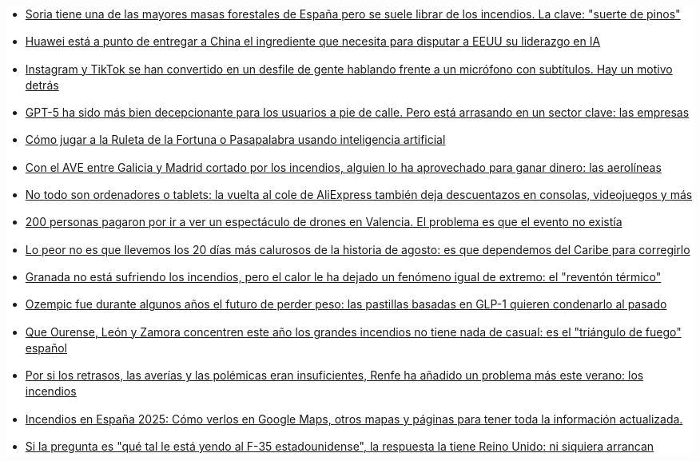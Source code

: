 - [Soria tiene una de las mayores masas forestales de España pero se suele librar de los incendios. La clave: &#34;suerte de pinos&#34;](https://www.xataka.com/magnet/hay-espana-apariencia-inmune-a-incendios-forestales-concepto-que-ayuda-a-explicarlo-suerte-pinos)

- [Huawei está a punto de entregar a China el ingrediente que necesita para disputar a EEUU su liderazgo en IA](https://www.xataka.com/empresas-y-economia/huawei-esta-a-punto-entregar-a-china-ingrediente-que-necesita-para-disputar-a-eeuu-su-liderazgo-ia)

- [Instagram y TikTok se han convertido en un desfile de gente hablando frente a un micrófono con subtítulos. Hay un motivo detrás](https://www.xataka.com/servicios/publicidad-instagram-tiktok-se-ha-convertido-videos-cortos-gente-hablando-a-microfono-hay-motivo-clippers)

- [GPT-5 ha sido más bien decepcionante para los usuarios a pie de calle. Pero está arrasando en un sector clave: las empresas](https://www.xataka.com/robotica-e-ia/todo-mundo-criticaba-gpt-5-openai-estaba-ganando-guerra-que-realmente-importa-empresas)

- [Cómo jugar a la Ruleta de la Fortuna o Pasapalabra usando inteligencia artificial](https://www.xataka.com/basics/como-jugar-a-ruleta-fortuna-pasapalabra-usando-inteligencia-artificial)

- [Con el AVE entre Galicia y Madrid cortado por los incendios, alguien lo ha aprovechado para ganar dinero: las aerolíneas](https://www.xataka.com/movilidad/ave-galicia-madrid-cortado-incendios-alguien-ha-aprovechado-para-ganar-dinero-aerolineas)

- [No todo son ordenadores o tablets: la vuelta al cole de AliExpress también deja descuentazos en consolas, videojuegos y más](https://www.xataka.com/seleccion/no-todo-ordenadores-tablets-vuelta-al-cole-aliexpress-tambien-deja-descuentazos-consolas-videojuegos)

- [200 personas pagaron por ir a ver un espectáculo de drones en Valencia. El problema es que el evento no existía](https://www.xataka.com/seguridad/200-personas-pagaron-ir-a-ver-espectaculo-drones-valencia-problema-que-evento-no-existia)

- [Lo peor no es que llevemos los 20 días más calurosos de la historia de agosto: es que dependemos del Caribe para corregirlo](https://www.xataka.com/ecologia-y-naturaleza/peor-no-que-llevemos-20-dias-calurosos-historia-agosto-que-dependemos-caribe-para-corregirlo)

- [Granada no está sufriendo los incendios, pero el calor le ha dejado un fenómeno igual de extremo: el &#34;reventón térmico&#34;](https://www.xataka.com/ecologia-y-naturaleza/hace-calor-granada-que-se-ha-producido-uno-fenomenos-extremos-meteorologia-reventon-termico)

- [Ozempic fue durante algunos años el futuro de perder peso: las pastillas basadas en GLP-1 quieren condenarlo al pasado](https://www.xataka.com/medicina-y-salud/sueno-adelgazar-unas-pastillas-esta-a-vuelta-esquina-gran-alternativa-a-ozempic-glp-1)

- [Que Ourense, León y Zamora concentren este año los grandes incendios no tiene nada de casual: es el &#34;triángulo de fuego&#34; español](https://www.xataka.com/magnet/espana-hay-triangulo-negro-incendios-ourense-zamora-leon-no-se-explica-solo-calor)

- [Por si los retrasos, las averías y las polémicas eran insuficientes, Renfe ha añadido un problema más este verano: los incendios](https://www.xataka.com/movilidad/megaincendios-ourense-zamora-leon-han-paralizado-ave-gallego-enesimo-contratiempo-ano-horrible-para-renfe)

- [Incendios en España 2025: Cómo verlos en Google Maps, otros mapas y páginas para tener toda la información actualizada.](https://www.xataka.com/basics/incendios-espana-2025-como-verlos-google-maps-otros-mapas-paginas-para-tener-toda-informacion-actualizada)

- [Si la pregunta es &#34;qué tal le está yendo al F-35 estadounidense&#34;, la respuesta la tiene Reino Unido: ni siquiera arrancan](https://www.xataka.com/magnet/caza-caro-sofisticado-historia-ha-vuelto-a-hacer-hay-f-35-varado-japon-nadie-consigue-arrancarlo)
